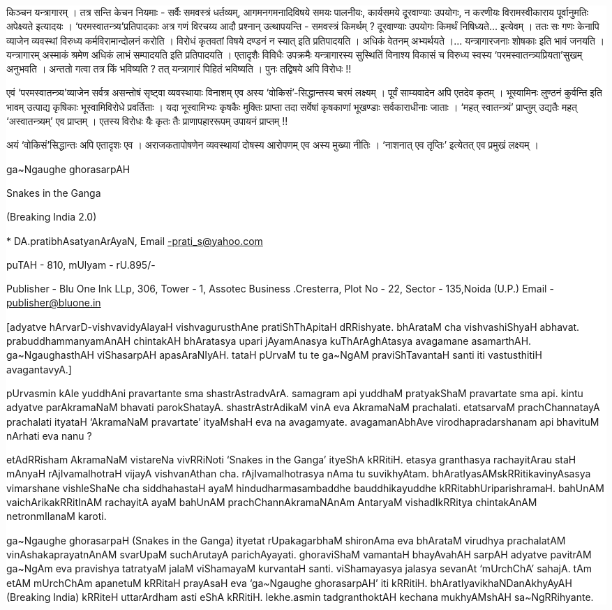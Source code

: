 किञ्चन यन्त्रागारम् । तत्र सन्ति केचन नियमाः - सर्वैः समवस्त्रं धर्तव्यम्, आगमनगमनादिविषये समयः पालनीयः, कार्यसमये दूरवाण्याः उपयोगः, न करणीयः विरामस्वीकाराय पूर्वानुमतिः अपेक्ष्यते इत्यादयः । ‘परमस्वातन्त्र्य’प्रतिपादकाः अत्र गणं विरचय्य आदौ प्रश्नान् उत्थापयन्ति - समवस्त्रं किमर्थम् ? दूरवाण्याः उपयोगः किमर्थं निषिध्यते... इत्येवम् । ततः सः गणः केनापि व्याजेन व्यवस्थां विरुध्य कर्मविरामान्दोलनं करोति । विरोधं कृतवतां विषये दण्डनं न स्यात् इति प्रतिपादयति । अधिकं वेतनम् अभ्यर्थयते ।... यन्त्रागारजनाः शोषकाः इति भावं जनयति । यन्त्रागारम् अस्माकं श्रमेण अधिकं लाभं सम्पादयति इति प्रतिपादयति । एतादृशैः विविधैः उपक्रमैः यन्त्रागारस्य सुस्थितिं विनाश्य विकासं च विरुध्य स्वस्य ‘परमस्वातन्त्र्यप्रियता’सुखम् अनुभवति । अन्ततो गत्वा तत्र किं भविष्यति ? तत् यन्त्रागारं पिहितं भविष्यति । पुनः तद्विषये अपि विरोधः !!

एवं ‘परमस्वातन्त्र्य’व्याजेन सर्वत्र असन्तोषं सृष्ट्वा व्यवस्थायाः विनाशम् एव अस्य ‘वोकिसं’-सिद्धान्तस्य चरमं लक्ष्यम् । पूर्वं साम्यवादेन अपि एतदेव कृतम् । भूस्वामिनः लुण्ठनं कुर्वन्ति इति भावम् उत्पाद्य कृषिकाः भूस्वामिविरोधे प्रवर्तिताः । यदा भूस्वामिभ्यः कृषकैः मुक्तिः प्राप्ता तदा सर्वेषां कृषकाणां भूखण्डाः सर्वकाराधीनाः जाताः । ‘महत् स्वातन्त्र्यं’ प्राप्तुम् उद्यतैः महत् ‘अस्वातन्त्र्यम्’ एव प्राप्तम् । एतस्य विरोधः यैः कृतः तैः प्राणापहाररूपम् उपायनं प्राप्तम् !!

अयं ‘वोकिसं’सिद्धान्तः अपि एतादृशः एव । अराजकतापोषणेन व्यवस्थायां दोषस्य आरोपणम् एव अस्य मुख्या नीतिः । ‘नाशनात् एव तृप्तिः’ इत्येतत् एव प्रमुखं लक्ष्यम् ।



ga~Ngaughe ghorasarpAH

Snakes in the Ganga

(Breaking India 2.0)

\* DA.pratibhAsatyanArAyaN, Email -prati_s@yahoo.com

puTAH - 810, mUlyam - rU.895/-

Publisher - Blu One Ink LLp, 306, Tower - 1, Assotec Business .Cresterra, Plot No - 22, Sector - 135,Noida (U.P.) Email - publisher@bluone.in

\[adyatve hArvarD-vishvavidyAlayaH vishvagurusthAne pratiShThApitaH
dRRishyate. bhArataM cha vishvashiShyaH abhavat. prabuddhammanyamAnAH chintakAH bhAratasya upari jAyamAnasya kuThArAghAtasya avagamane asamarthAH. ga~NgaughasthAH viShasarpAH apasAraNIyAH. tataH pUrvaM tu te ga~NgAM praviShTavantaH santi iti vastusthitiH avagantavyA.\]

pUrvasmin kAle yuddhAni pravartante sma shastrAstradvArA. samagram api yuddhaM pratyakShaM pravartate sma api. kintu adyatve parAkramaNaM bhavati parokShatayA. shastrAstrAdikaM vinA eva AkramaNaM prachalati. etatsarvaM prachChannatayA prachalati ityataH ‘AkramaNaM pravartate’ ityaMshaH eva na avagamyate. avagamanAbhAve virodhapradarshanam api bhavituM nArhati eva nanu ?

etAdRRisham AkramaNaM vistareNa vivRRiNoti ‘Snakes in the Ganga’ ityeShA kRRitiH. etasya granthasya rachayitArau staH mAnyaH rAjIvamalhotraH vijayA vishvanAthan cha. rAjIvamalhotrasya nAma tu suvikhyAtam. bhAratIyasAMskRRitikavinyAsasya vimarshane vishleShaNe cha siddhahastaH ayaM hindudharmasambaddhe bauddhikayuddhe kRRitabhUriparishramaH. bahUnAM vaichArikakRRitInAM rachayitA ayaM bahUnAM prachChannAkramaNAnAm AntaryaM vishadIkRRitya chintakAnAM netronmIlanaM karoti.

ga~Ngaughe ghorasarpaH (Snakes in the Ganga) ityetat rUpakagarbhaM shironAma eva bhArataM virudhya prachalatAM vinAshakaprayatnAnAM svarUpaM suchArutayA parichAyayati. ghoraviShaM vamantaH bhayAvahAH sarpAH adyatve pavitrAM ga~NgAm eva pravishya tatratyaM jalaM viShamayaM kurvantaH santi. viShamayasya jalasya sevanAt ‘mUrchChA’ sahajA. tAm etAM mUrchChAm apanetuM kRRitaH prayAsaH eva ‘ga~Ngaughe ghorasarpAH’ iti kRRitiH. bhAratIyavikhaNDanAkhyAyAH (Breaking India) kRRiteH uttarArdham asti eShA kRRitiH. lekhe.asmin tadgranthoktAH kechana
mukhyAMshAH sa~NgRRihyante.
